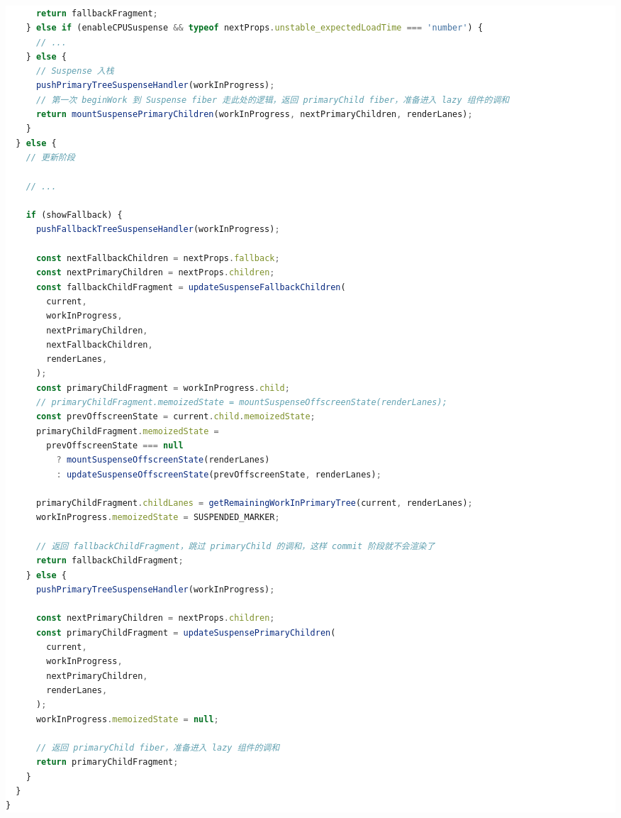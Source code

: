 ```js
      return fallbackFragment;
    } else if (enableCPUSuspense && typeof nextProps.unstable_expectedLoadTime === 'number') {
      // ...
    } else {
      // Suspense 入栈
      pushPrimaryTreeSuspenseHandler(workInProgress);
      // 第一次 beginWork 到 Suspense fiber 走此处的逻辑，返回 primaryChild fiber，准备进入 lazy 组件的调和
      return mountSuspensePrimaryChildren(workInProgress, nextPrimaryChildren, renderLanes);
    }
  } else {
    // 更新阶段

    // ...

    if (showFallback) {
      pushFallbackTreeSuspenseHandler(workInProgress);

      const nextFallbackChildren = nextProps.fallback;
      const nextPrimaryChildren = nextProps.children;
      const fallbackChildFragment = updateSuspenseFallbackChildren(
        current,
        workInProgress,
        nextPrimaryChildren,
        nextFallbackChildren,
        renderLanes,
      );
      const primaryChildFragment = workInProgress.child;
      // primaryChildFragment.memoizedState = mountSuspenseOffscreenState(renderLanes);
      const prevOffscreenState = current.child.memoizedState;
      primaryChildFragment.memoizedState =
        prevOffscreenState === null
          ? mountSuspenseOffscreenState(renderLanes)
          : updateSuspenseOffscreenState(prevOffscreenState, renderLanes);

      primaryChildFragment.childLanes = getRemainingWorkInPrimaryTree(current, renderLanes);
      workInProgress.memoizedState = SUSPENDED_MARKER;

      // 返回 fallbackChildFragment，跳过 primaryChild 的调和，这样 commit 阶段就不会渲染了
      return fallbackChildFragment;
    } else {
      pushPrimaryTreeSuspenseHandler(workInProgress);

      const nextPrimaryChildren = nextProps.children;
      const primaryChildFragment = updateSuspensePrimaryChildren(
        current,
        workInProgress,
        nextPrimaryChildren,
        renderLanes,
      );
      workInProgress.memoizedState = null;

      // 返回 primaryChild fiber，准备进入 lazy 组件的调和
      return primaryChildFragment;
    }
  }
}
```
